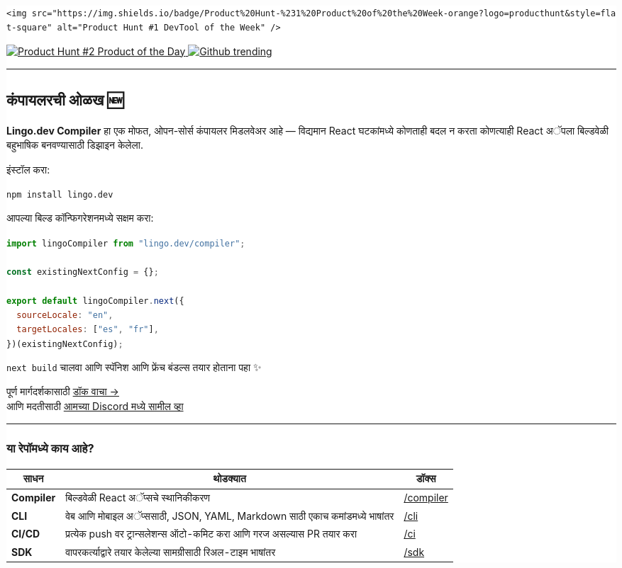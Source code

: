     <img src="https://img.shields.io/badge/Product%20Hunt-%231%20Product%20of%20the%20Week-orange?logo=producthunt&style=flat-square" alt="Product Hunt #1 DevTool of the Week" />
  </a>
  <a href="https://lingo.dev/en">
    <img src="https://img.shields.io/badge/Product%20Hunt-%232%20Product%20of%20the%20Day-orange?logo=producthunt&style=flat-square" alt="Product Hunt #2 Product of the Day" />
  </a>
  <a href="https://lingo.dev/en">
    <img src="https://img.shields.io/badge/GitHub-Trending-blue?logo=github&style=flat-square" alt="Github trending" />
  </a>
</p>

---

## कंपायलरची ओळख 🆕

**Lingo.dev Compiler** हा एक मोफत, ओपन-सोर्स कंपायलर मिडलवेअर आहे — विद्यमान React घटकांमध्ये कोणताही बदल न करता कोणत्याही React अॅपला बिल्डवेळी बहुभाषिक बनवण्यासाठी डिझाइन केलेला.

इंस्टॉल करा:

```bash
npm install lingo.dev
```

आपल्या बिल्ड कॉन्फिगरेशनमध्ये सक्षम करा:

```js
import lingoCompiler from "lingo.dev/compiler";

const existingNextConfig = {};

export default lingoCompiler.next({
  sourceLocale: "en",
  targetLocales: ["es", "fr"],
})(existingNextConfig);
```

`next build` चालवा आणि स्पॅनिश आणि फ्रेंच बंडल्स तयार होताना पहा ✨

पूर्ण मार्गदर्शकासाठी [डॉक वाचा →](https://lingo.dev/compiler)  
आणि मदतीसाठी [आमच्या Discord मध्ये सामील व्हा](https://lingo.dev/go/discord)

---

### या रेपॉमध्ये काय आहे?

| साधन | थोडक्यात | डॉक्स |
| ---- | ---------- | ------ |
| **Compiler** | बिल्डवेळी React अॅप्सचे स्थानिकीकरण | [/compiler](https://lingo.dev/compiler) |
| **CLI** | वेब आणि मोबाइल अॅप्ससाठी, JSON, YAML, Markdown साठी एकाच कमांडमध्ये भाषांतर | [/cli](https://lingo.dev/cli) |
| **CI/CD** | प्रत्येक push वर ट्रान्सलेशन्स ऑटो-कमिट करा आणि गरज असल्यास PR तयार करा | [/ci](https://lingo.dev/ci) |
| **SDK** | वापरकर्त्याद्वारे तयार केलेल्या सामग्रीसाठी रिअल-टाइम भाषांतर | [/sdk](https://lingo.dev/sdk) |
